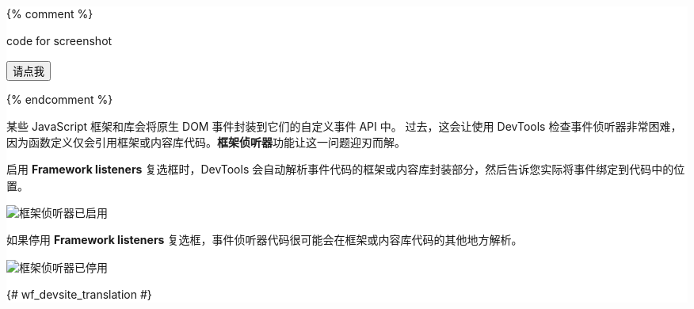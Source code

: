 {% comment %}

code for screenshot

<!doctype html>
<html>
<script src="https://code.jquery.com/jquery-2.2.0.js"></script>
<body>
  <button id="button">请点我</button>
  <script>
    $('#button').click(function() {
      $('#button').text('hehe, that tickled, thanks');
    });
  </script>
</body>
</html>

{% endcomment %}

某些 JavaScript 框架和库会将原生 DOM 事件封装到它们的自定义事件 API 中。
过去，这会让使用 DevTools 检查事件侦听器非常困难，因为函数定义仅会引用框架或内容库代码。**框架侦听器**功能让这一问题迎刃而解。


启用 **Framework listeners** 复选框时，DevTools 会自动解析事件代码的框架或内容库封装部分，然后告诉您实际将事件绑定到代码中的位置。



![框架侦听器已启用](imgs/framework-listeners-enabled.png)

如果停用 **Framework listeners** 复选框，事件侦听器代码很可能会在框架或内容库代码的其他地方解析。


![框架侦听器已停用](imgs/framework-listeners-disabled.png)



[inspect]: /web/tools/chrome-devtools/debug/command-line/command-line-reference#inspect


{# wf_devsite_translation #}
